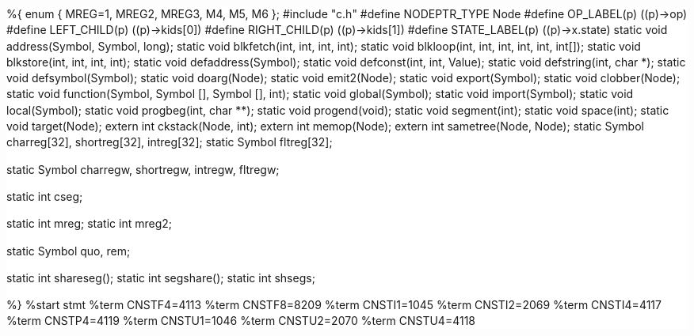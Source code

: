 %{
enum { MREG=1, MREG2, MREG3, M4, M5, M6 };
#include "c.h"
#define NODEPTR_TYPE Node
#define OP_LABEL(p) ((p)->op)
#define LEFT_CHILD(p) ((p)->kids[0])
#define RIGHT_CHILD(p) ((p)->kids[1])
#define STATE_LABEL(p) ((p)->x.state)
static void address(Symbol, Symbol, long);
static void blkfetch(int, int, int, int);
static void blkloop(int, int, int, int, int, int[]);
static void blkstore(int, int, int, int);
static void defaddress(Symbol);
static void defconst(int, int, Value);
static void defstring(int, char *);
static void defsymbol(Symbol);
static void doarg(Node);
static void emit2(Node);
static void export(Symbol);
static void clobber(Node);
static void function(Symbol, Symbol [], Symbol [], int);
static void global(Symbol);
static void import(Symbol);
static void local(Symbol);
static void progbeg(int, char **);
static void progend(void);
static void segment(int);
static void space(int);
static void target(Node);
extern int ckstack(Node, int);
extern int memop(Node);
extern int sametree(Node, Node);
static Symbol charreg[32], shortreg[32], intreg[32];
static Symbol fltreg[32];

static Symbol charregw, shortregw, intregw, fltregw;

static int cseg;

static int mreg;
static int mreg2;

static Symbol quo, rem;

static int shareseg();
static int segshare();
static int shsegs;

%}
%start stmt
%term CNSTF4=4113
%term CNSTF8=8209
%term CNSTI1=1045
%term CNSTI2=2069
%term CNSTI4=4117
%term CNSTP4=4119
%term CNSTU1=1046
%term CNSTU2=2070
%term CNSTU4=4118
